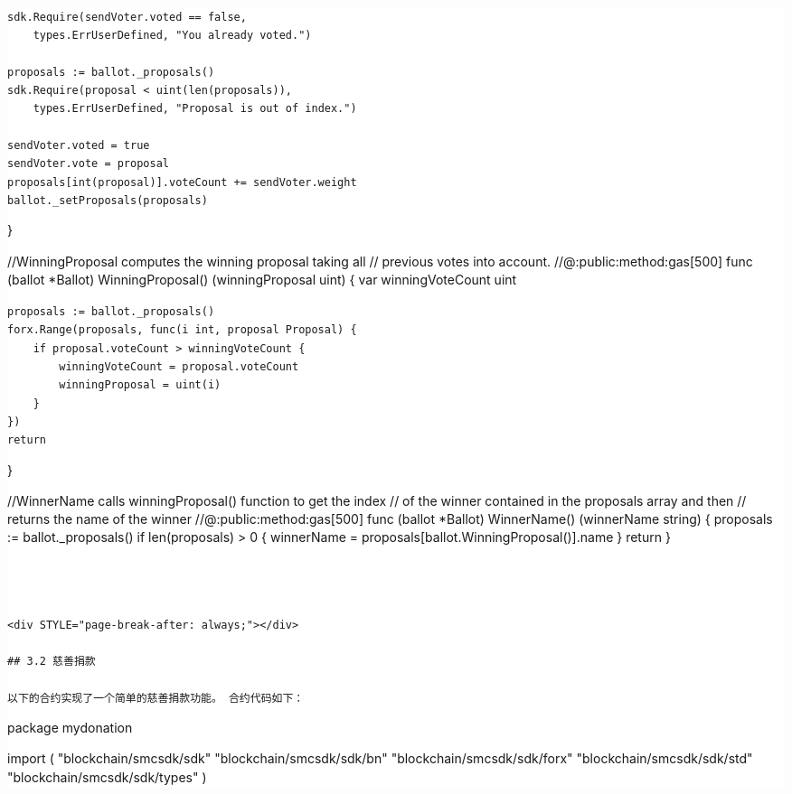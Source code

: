 	sdk.Require(sendVoter.voted == false,
		types.ErrUserDefined, "You already voted.")

	proposals := ballot._proposals()
	sdk.Require(proposal < uint(len(proposals)),
		types.ErrUserDefined, "Proposal is out of index.")

	sendVoter.voted = true
	sendVoter.vote = proposal
	proposals[int(proposal)].voteCount += sendVoter.weight
	ballot._setProposals(proposals)
}

//WinningProposal computes the winning proposal taking all
//                previous votes into account.
//@:public:method:gas[500]
func (ballot *Ballot) WinningProposal() (winningProposal uint) {
	var winningVoteCount uint
	
	proposals := ballot._proposals()
	forx.Range(proposals, func(i int, proposal Proposal) {
		if proposal.voteCount > winningVoteCount {
			winningVoteCount = proposal.voteCount
			winningProposal = uint(i)
		}
	})
	return
}

//WinnerName calls winningProposal() function to get the index
//           of the winner contained in the proposals array and then
//           returns the name of the winner
//@:public:method:gas[500]
func (ballot *Ballot) WinnerName() (winnerName string) {
	proposals := ballot._proposals()
	if len(proposals) > 0 {
		winnerName = proposals[ballot.WinningProposal()].name
	}
	return
}
```



<div STYLE="page-break-after: always;"></div>

## 3.2 慈善捐款

以下的合约实现了一个简单的慈善捐款功能。 合约代码如下：

```
package mydonation

import (
	"blockchain/smcsdk/sdk"
	"blockchain/smcsdk/sdk/bn"
	"blockchain/smcsdk/sdk/forx"
	"blockchain/smcsdk/sdk/std"
	"blockchain/smcsdk/sdk/types"
)

